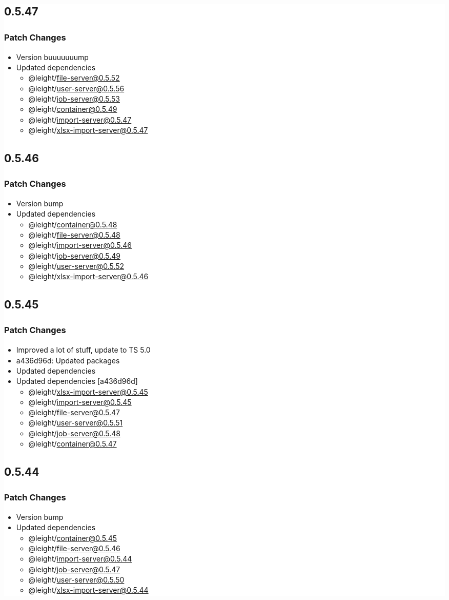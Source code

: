 ## 0.5.47

### Patch Changes

- Version buuuuuuump
- Updated dependencies
  - @leight/file-server@0.5.52
  - @leight/user-server@0.5.56
  - @leight/job-server@0.5.53
  - @leight/container@0.5.49
  - @leight/import-server@0.5.47
  - @leight/xlsx-import-server@0.5.47

## 0.5.46

### Patch Changes

- Version bump
- Updated dependencies
  - @leight/container@0.5.48
  - @leight/file-server@0.5.48
  - @leight/import-server@0.5.46
  - @leight/job-server@0.5.49
  - @leight/user-server@0.5.52
  - @leight/xlsx-import-server@0.5.46

## 0.5.45

### Patch Changes

- Improved a lot of stuff, update to TS 5.0
- a436d96d: Updated packages
- Updated dependencies
- Updated dependencies [a436d96d]
  - @leight/xlsx-import-server@0.5.45
  - @leight/import-server@0.5.45
  - @leight/file-server@0.5.47
  - @leight/user-server@0.5.51
  - @leight/job-server@0.5.48
  - @leight/container@0.5.47

## 0.5.44

### Patch Changes

- Version bump
- Updated dependencies
  - @leight/container@0.5.45
  - @leight/file-server@0.5.46
  - @leight/import-server@0.5.44
  - @leight/job-server@0.5.47
  - @leight/user-server@0.5.50
  - @leight/xlsx-import-server@0.5.44
